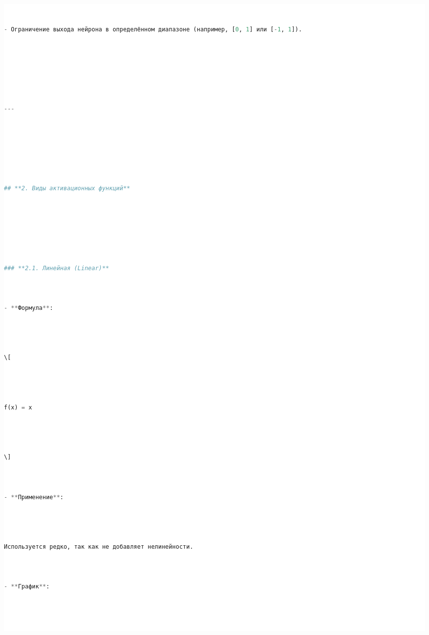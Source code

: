 ```python


- Ограничение выхода нейрона в определённом диапазоне (например, [0, 1] или [-1, 1]).  



 



---



 



## **2. Виды активационных функций**  



 



### **2.1. Линейная (Linear)**  



- **Формула**:  



 
\[



 
f(x) = x



 
\]



- **Применение**:  



 
Используется редко, так как не добавляет нелинейности. 



- **График**:  



 
```